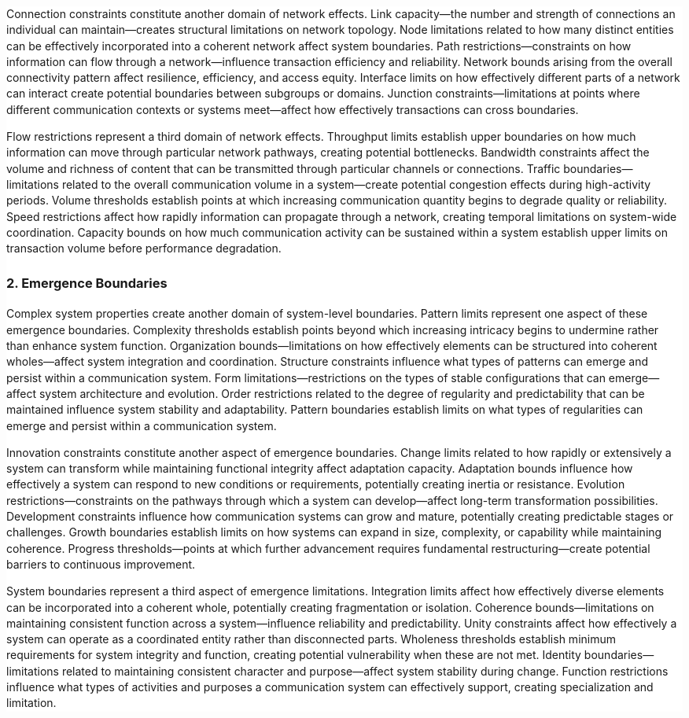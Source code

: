 Connection constraints constitute another domain of network effects. Link capacity—the number and strength of connections an individual can maintain—creates structural limitations on network topology. Node limitations related to how many distinct entities can be effectively incorporated into a coherent network affect system boundaries. Path restrictions—constraints on how information can flow through a network—influence transaction efficiency and reliability. Network bounds arising from the overall connectivity pattern affect resilience, efficiency, and access equity. Interface limits on how effectively different parts of a network can interact create potential boundaries between subgroups or domains. Junction constraints—limitations at points where different communication contexts or systems meet—affect how effectively transactions can cross boundaries.

Flow restrictions represent a third domain of network effects. Throughput limits establish upper boundaries on how much information can move through particular network pathways, creating potential bottlenecks. Bandwidth constraints affect the volume and richness of content that can be transmitted through particular channels or connections. Traffic boundaries—limitations related to the overall communication volume in a system—create potential congestion effects during high-activity periods. Volume thresholds establish points at which increasing communication quantity begins to degrade quality or reliability. Speed restrictions affect how rapidly information can propagate through a network, creating temporal limitations on system-wide coordination. Capacity bounds on how much communication activity can be sustained within a system establish upper limits on transaction volume before performance degradation.

### 2. Emergence Boundaries

Complex system properties create another domain of system-level boundaries. Pattern limits represent one aspect of these emergence boundaries. Complexity thresholds establish points beyond which increasing intricacy begins to undermine rather than enhance system function. Organization bounds—limitations on how effectively elements can be structured into coherent wholes—affect system integration and coordination. Structure constraints influence what types of patterns can emerge and persist within a communication system. Form limitations—restrictions on the types of stable configurations that can emerge—affect system architecture and evolution. Order restrictions related to the degree of regularity and predictability that can be maintained influence system stability and adaptability. Pattern boundaries establish limits on what types of regularities can emerge and persist within a communication system.

Innovation constraints constitute another aspect of emergence boundaries. Change limits related to how rapidly or extensively a system can transform while maintaining functional integrity affect adaptation capacity. Adaptation bounds influence how effectively a system can respond to new conditions or requirements, potentially creating inertia or resistance. Evolution restrictions—constraints on the pathways through which a system can develop—affect long-term transformation possibilities. Development constraints influence how communication systems can grow and mature, potentially creating predictable stages or challenges. Growth boundaries establish limits on how systems can expand in size, complexity, or capability while maintaining coherence. Progress thresholds—points at which further advancement requires fundamental restructuring—create potential barriers to continuous improvement.

System boundaries represent a third aspect of emergence limitations. Integration limits affect how effectively diverse elements can be incorporated into a coherent whole, potentially creating fragmentation or isolation. Coherence bounds—limitations on maintaining consistent function across a system—influence reliability and predictability. Unity constraints affect how effectively a system can operate as a coordinated entity rather than disconnected parts. Wholeness thresholds establish minimum requirements for system integrity and function, creating potential vulnerability when these are not met. Identity boundaries—limitations related to maintaining consistent character and purpose—affect system stability during change. Function restrictions influence what types of activities and purposes a communication system can effectively support, creating specialization and limitation.
